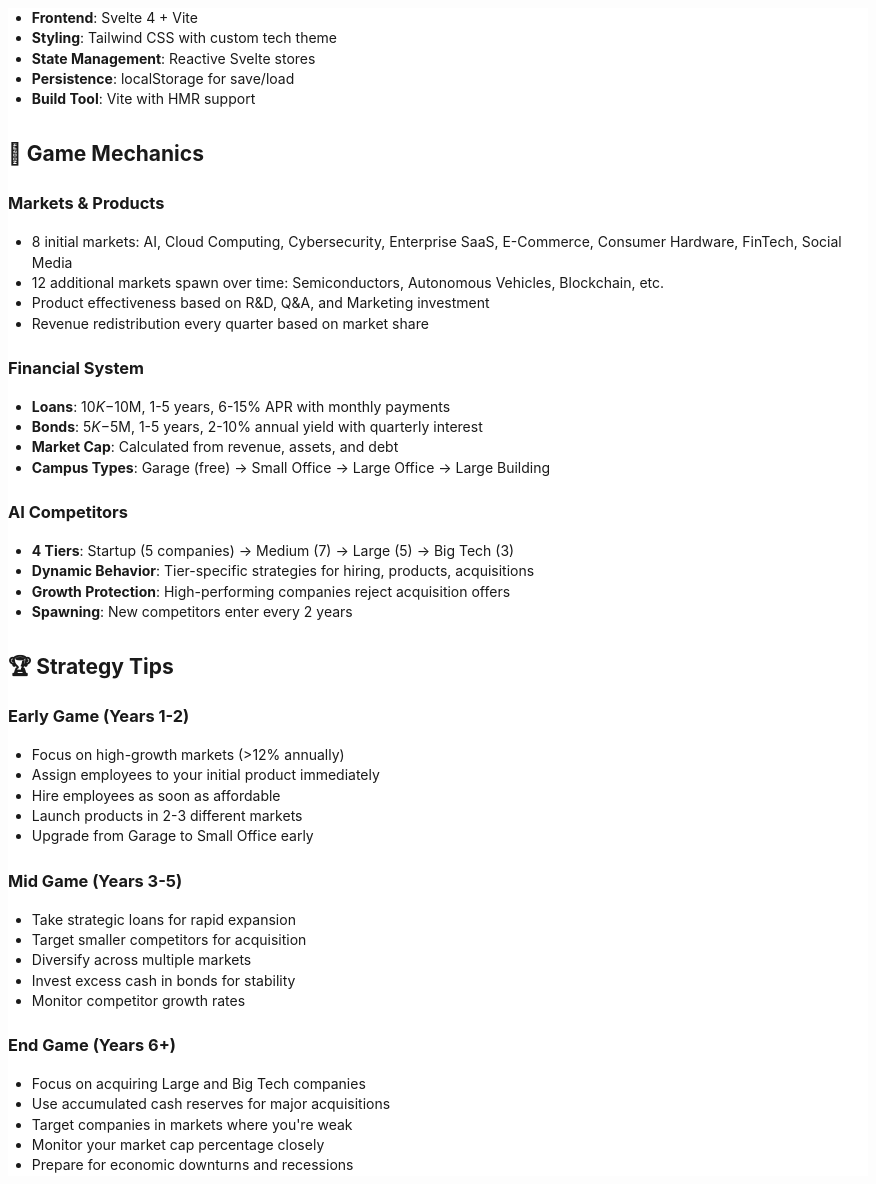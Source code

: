 - **Frontend**: Svelte 4 + Vite
- **Styling**: Tailwind CSS with custom tech theme
- **State Management**: Reactive Svelte stores
- **Persistence**: localStorage for save/load
- **Build Tool**: Vite with HMR support

## 🎲 Game Mechanics

### Markets & Products
- 8 initial markets: AI, Cloud Computing, Cybersecurity, Enterprise SaaS, E-Commerce, Consumer Hardware, FinTech, Social Media
- 12 additional markets spawn over time: Semiconductors, Autonomous Vehicles, Blockchain, etc.
- Product effectiveness based on R&D, Q&A, and Marketing investment
- Revenue redistribution every quarter based on market share

### Financial System
- **Loans**: $10K-$10M, 1-5 years, 6-15% APR with monthly payments
- **Bonds**: $5K-$5M, 1-5 years, 2-10% annual yield with quarterly interest
- **Market Cap**: Calculated from revenue, assets, and debt
- **Campus Types**: Garage (free) → Small Office → Large Office → Large Building

### AI Competitors
- **4 Tiers**: Startup (5 companies) → Medium (7) → Large (5) → Big Tech (3)
- **Dynamic Behavior**: Tier-specific strategies for hiring, products, acquisitions
- **Growth Protection**: High-performing companies reject acquisition offers
- **Spawning**: New competitors enter every 2 years

## 🏆 Strategy Tips

### Early Game (Years 1-2)
- Focus on high-growth markets (>12% annually)
- Assign employees to your initial product immediately
- Hire employees as soon as affordable
- Launch products in 2-3 different markets
- Upgrade from Garage to Small Office early

### Mid Game (Years 3-5)
- Take strategic loans for rapid expansion
- Target smaller competitors for acquisition
- Diversify across multiple markets
- Invest excess cash in bonds for stability
- Monitor competitor growth rates

### End Game (Years 6+)
- Focus on acquiring Large and Big Tech companies
- Use accumulated cash reserves for major acquisitions
- Target companies in markets where you're weak
- Monitor your market cap percentage closely
- Prepare for economic downturns and recessions
